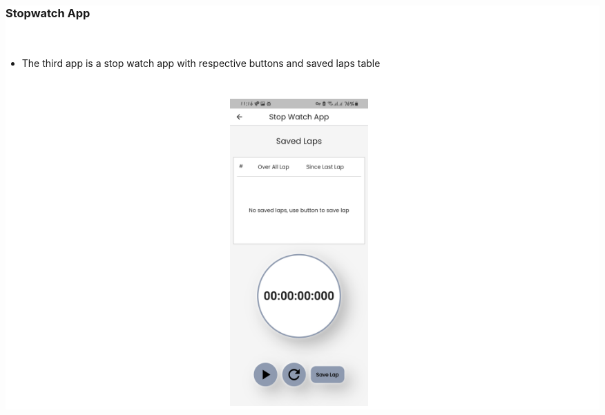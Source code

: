 ### Stopwatch App

&nbsp;

- The third app is a stop watch app with respective buttons and saved laps table

<p align="center"  style="margin: 40px 0px;">
  <img src="assets/images/screenshots/stop-watch-1.jpg" width="200" style="margin-right: 10px;" />